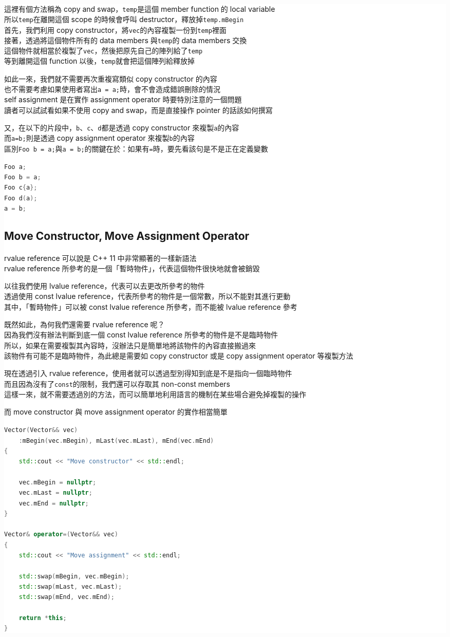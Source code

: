 這裡有個方法稱為 copy and swap，`temp`是這個 member function 的 local variable  
所以`temp`在離開這個 scope 的時候會呼叫 destructor，釋放掉`temp.mBegin`  
首先，我們利用 copy constructor，將`vec`的內容複製一份到`temp`裡面  
接著，透過將這個物件所有的 data members 與`temp`的 data members 交換  
這個物件就相當於複製了`vec`，然後把原先自己的陣列給了`temp`  
等到離開這個 function 以後，`temp`就會把這個陣列給釋放掉  

如此一來，我們就不需要再次重複寫類似 copy constructor 的內容  
也不需要考慮如果使用者寫出`a = a;`時，會不會造成錯誤刪除的情況  
self assignment 是在實作 assignment operator 時要特別注意的一個問題  
讀者可以試試看如果不使用 copy and swap，而是直接操作 pointer 的話該如何撰寫  

又，在以下的片段中，`b`、`c`、`d`都是透過 copy constructor 來複製`a`的內容  
而`a=b;`則是透過 copy assignment operator 來複製`b`的內容  
區別`Foo b = a;`與`a = b;`的關鍵在於：如果有`=`時，要先看該句是不是正在定義變數  

```C++
Foo a;
Foo b = a;
Foo c{a};
Foo d(a);
a = b;
```

## Move Constructor, Move Assignment Operator

rvalue reference 可以說是 C++ 11 中非常顯著的一樣新語法  
rvalue reference 所參考的是一個「暫時物件」，代表這個物件很快地就會被銷毀  

以往我們使用 lvalue reference，代表可以去更改所參考的物件  
透過使用 const lvalue reference，代表所參考的物件是一個常數，所以不能對其進行更動  
其中，「暫時物件」可以被 const lvalue reference 所參考，而不能被 lvalue reference 參考  

既然如此，為何我們還需要 rvalue reference 呢？  
因為我們沒有辦法判斷到底一個 const lvalue reference 所參考的物件是不是臨時物件  
所以，如果在需要複製其內容時，沒辦法只是簡單地將該物件的內容直接搬過來  
該物件有可能不是臨時物件，為此總是需要如 copy constructor 或是 copy assignment operator 等複製方法  

現在透過引入 rvalue reference，使用者就可以透過型別得知到底是不是指向一個臨時物件  
而且因為沒有了`const`的限制，我們還可以存取其 non-const members  
這樣一來，就不需要透過別的方法，而可以簡單地利用語言的機制在某些場合避免掉複製的操作  

而 move constructor 與 move assignment operator 的實作相當簡單  

```C++
Vector(Vector&& vec)
	:mBegin(vec.mBegin), mLast(vec.mLast), mEnd(vec.mEnd)
{
	std::cout << "Move constructor" << std::endl;

	vec.mBegin = nullptr;
	vec.mLast = nullptr;
	vec.mEnd = nullptr;
}

Vector& operator=(Vector&& vec)
{
	std::cout << "Move assignment" << std::endl;
		
	std::swap(mBegin, vec.mBegin);
	std::swap(mLast, vec.mLast);
	std::swap(mEnd, vec.mEnd);

	return *this;
}
```
